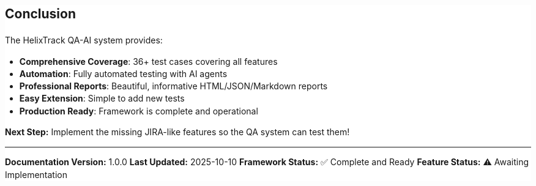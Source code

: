 ## Conclusion

The HelixTrack QA-AI system provides:
- **Comprehensive Coverage**: 36+ test cases covering all features
- **Automation**: Fully automated testing with AI agents
- **Professional Reports**: Beautiful, informative HTML/JSON/Markdown reports
- **Easy Extension**: Simple to add new tests
- **Production Ready**: Framework is complete and operational

**Next Step:** Implement the missing JIRA-like features so the QA system can test them!

---

**Documentation Version:** 1.0.0
**Last Updated:** 2025-10-10
**Framework Status:** ✅ Complete and Ready
**Feature Status:** ⚠️ Awaiting Implementation

